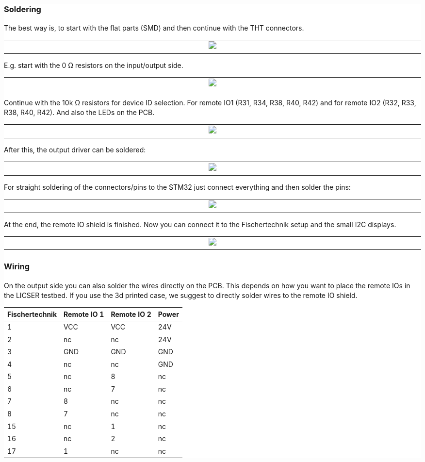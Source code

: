 [2.0]: ./hardware/Schematic

### Soldering

The best way is, to start with the flat parts (SMD) and then continue with the THT connectors.
<table align="center"><tr><td align="center" width="9999">
<img src="images/01pcb.png" width=70%></img>
</td></tr></table>

E.g. start with the 0 &#8486; resistors on the input/output side.
<table align="center"><tr><td align="center" width="9999">
<img src="images/02pcb.png" width=70%></img>
</td></tr></table>

Continue with the 10k &#8486; resistors for device ID selection.
For remote IO1 (R31, R34, R38, R40, R42) and for remote IO2 (R32, R33, R38, R40, R42).
And also the LEDs on the PCB.
<table align="center"><tr><td align="center" width="9999">
<img src="images/03pcb.png" width=70%></img>
</td></tr></table>

After this, the output driver can be soldered:
<table align="center"><tr><td align="center" width="9999">
<img src="images/04pcb.png" width=70%></img>
</td></tr></table>

For straight soldering of the connectors/pins to the STM32 just connect everything and then solder the pins:
<table align="center"><tr><td align="center" width="9999">
<img src="images/05pcb.png" width=70%></img>
</td></tr></table>

At the end, the remote IO shield is finished.
Now  you can connect it to the Fischertechnik setup and the small I2C displays.
<table align="center"><tr><td align="center" width="9999">
<img src="images/06pcb.png" width=70%></img>
</td></tr></table>

### Wiring
On the output side you can also solder the wires directly on the PCB.
This depends on how you want to place the remote IOs in the LICSER testbed.
If you use the 3d printed case, we suggest to directly solder wires to the remote IO shield.

| Fischertechnik | Remote IO 1 | Remote IO 2 | Power |
|----------------|-------------|-------------|-------|
| 1              | VCC         | VCC         | 24V   |
| 2              | nc          | nc          | 24V   |
| 3              | GND         | GND         | GND   |
| 4              | nc          | nc          | GND   |
| 5              | nc          | 8           | nc    |
| 6              | nc          | 7           | nc    |
| 7              | 8           | nc          | nc    |
| 8              | 7           | nc          | nc    |
| 15             | nc          | 1           | nc    |
| 16             | nc          | 2           | nc    |
| 17             | 1           | nc          | nc    |

[0.0]: #alternatives
[1.0]: https://jlcpcb.com/
[1.1]: hardware/Fabrication
[1.2]: https://jlcpcb.com/quote#/?orderType=1&stencilWidth=100&stencilLength=100&stencilCounts=5&stencilLayer=2&stencilPly=1.6&steelmeshSellingPriceRecordNum=A8256537-5522-491C-965C-646F5842AEC9&purchaseNumber=